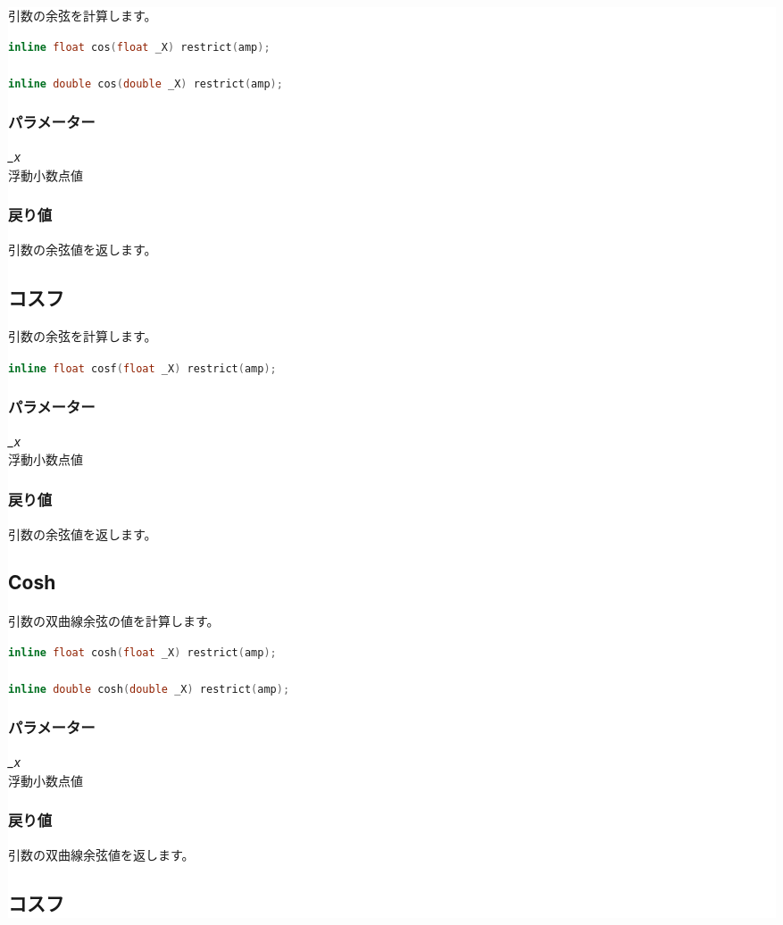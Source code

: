 引数の余弦を計算します。

```cpp
inline float cos(float _X) restrict(amp);

inline double cos(double _X) restrict(amp);
```

### <a name="parameters"></a>パラメーター

*_x*<br/>
浮動小数点値

### <a name="return-value"></a>戻り値

引数の余弦値を返します。

## <a name="cosf"></a><a name="cosf"></a>コスフ

引数の余弦を計算します。

```cpp
inline float cosf(float _X) restrict(amp);
```

### <a name="parameters"></a>パラメーター

*_x*<br/>
浮動小数点値

### <a name="return-value"></a>戻り値

引数の余弦値を返します。

## <a name="cosh"></a><a name="cosh"></a>Cosh

引数の双曲線余弦の値を計算します。

```cpp
inline float cosh(float _X) restrict(amp);

inline double cosh(double _X) restrict(amp);
```

### <a name="parameters"></a>パラメーター

*_x*<br/>
浮動小数点値

### <a name="return-value"></a>戻り値

引数の双曲線余弦値を返します。

## <a name="coshf"></a><a name="coshf"></a>コスフ

